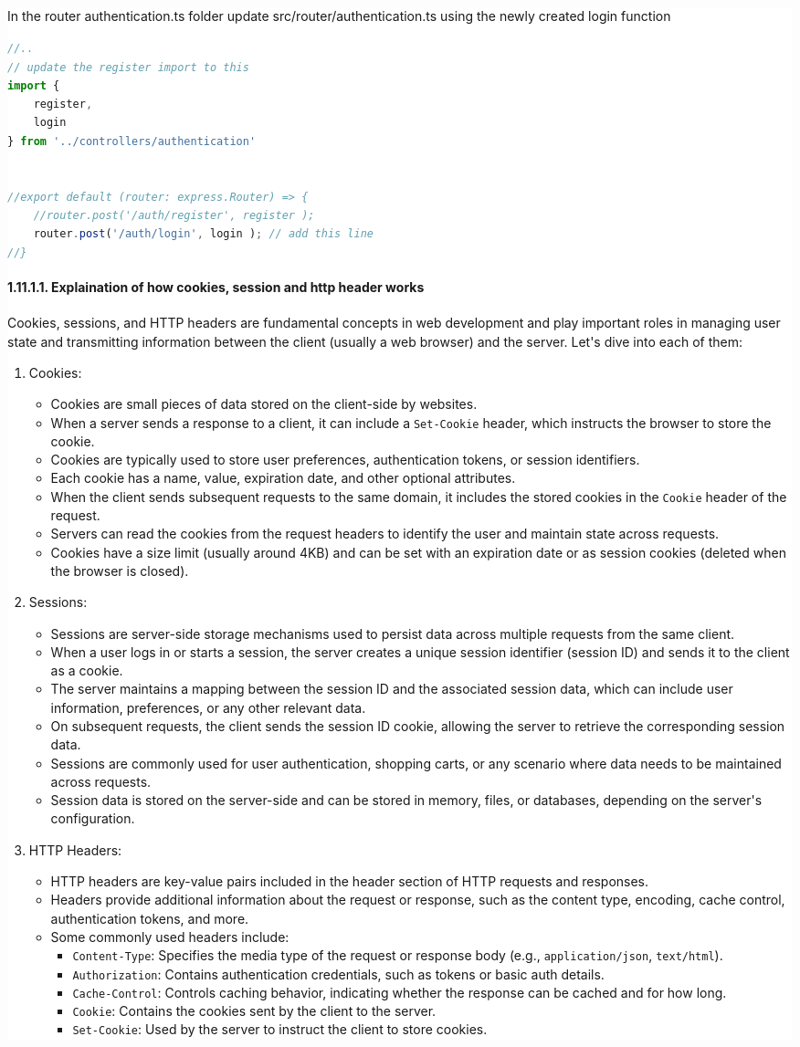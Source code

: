   In the router authentication.ts folder update src/router/authentication.ts using the newly created
  login function

  ```ts
  //..
  // update the register import to this
  import {
      register,
      login
  } from '../controllers/authentication'


  //export default (router: express.Router) => {
      //router.post('/auth/register', register );
      router.post('/auth/login', login ); // add this line
  //}
  ```

#### 1.11.1.1. Explaination of how cookies, session and http header works

  Cookies, sessions, and HTTP headers are fundamental concepts in web development and play important
  roles in managing user state and transmitting information between the client (usually a web
  browser) and the server. Let's dive into each of them:

  1. Cookies:
     - Cookies are small pieces of data stored on the client-side by websites.
     - When a server sends a response to a client, it can include a `Set-Cookie` header, which
     instructs the browser to store the cookie.
     - Cookies are typically used to store user preferences, authentication tokens, or session
     identifiers.
     - Each cookie has a name, value, expiration date, and other optional attributes.
     - When the client sends subsequent requests to the same domain, it includes the stored cookies
     in the `Cookie` header of the request.
     - Servers can read the cookies from the request headers to identify the user and maintain state
     across requests.
     - Cookies have a size limit (usually around 4KB) and can be set with an expiration date or as
     session cookies (deleted when the browser is closed).

  2. Sessions:
     - Sessions are server-side storage mechanisms used to persist data across multiple requests
     from the same client.
     - When a user logs in or starts a session, the server creates a unique session identifier
     (session ID) and sends it to the client as a cookie.
     - The server maintains a mapping between the session ID and the associated session data, which
     can include user information, preferences, or any other relevant data.
     - On subsequent requests, the client sends the session ID cookie, allowing the server to
     retrieve the corresponding session data.
     - Sessions are commonly used for user authentication, shopping carts, or any scenario where
     data needs to be maintained across requests.
     - Session data is stored on the server-side and can be stored in memory, files, or databases,
     depending on the server's configuration.

  3. HTTP Headers:
     - HTTP headers are key-value pairs included in the header section of HTTP requests and
     responses.
     - Headers provide additional information about the request or response, such as the content
     type, encoding, cache control, authentication tokens, and more.
     - Some commonly used headers include:
       - `Content-Type`: Specifies the media type of the request or response body (e.g.,
       `application/json`, `text/html`).
       - `Authorization`: Contains authentication credentials, such as tokens or basic auth details.
       - `Cache-Control`: Controls caching behavior, indicating whether the response can be cached
       and for how long.
       - `Cookie`: Contains the cookies sent by the client to the server.
       - `Set-Cookie`: Used by the server to instruct the client to store cookies.